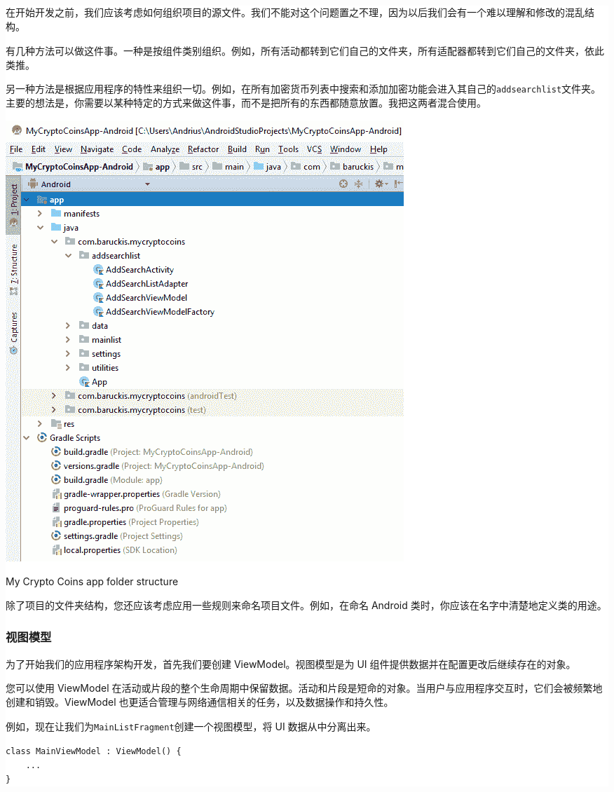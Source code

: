 在开始开发之前，我们应该考虑如何组织项目的源文件。我们不能对这个问题置之不理，因为以后我们会有一个难以理解和修改的混乱结构。

有几种方法可以做这件事。一种是按组件类别组织。例如，所有活动都转到它们自己的文件夹，所有适配器都转到它们自己的文件夹，依此类推。

另一种方法是根据应用程序的特性来组织一切。例如，在所有加密货币列表中搜索和添加加密功能会进入其自己的`addsearchlist`文件夹。主要的想法是，你需要以某种特定的方式来做这件事，而不是把所有的东西都随意放置。我把这两者混合使用。

![1*iP8HHiXOtxWesHowvjhvUQ](img/1852b0a48ed2954753f47d42d9eb8123.png)

My Crypto Coins app folder structure

除了项目的文件夹结构，您还应该考虑应用一些规则来命名项目文件。例如，在命名 Android 类时，你应该在名字中清楚地定义类的用途。

### 视图模型

为了开始我们的应用程序架构开发，首先我们要创建 ViewModel。视图模型是为 UI 组件提供数据并在配置更改后继续存在的对象。

您可以使用 ViewModel 在活动或片段的整个生命周期中保留数据。活动和片段是短命的对象。当用户与应用程序交互时，它们会被频繁地创建和销毁。ViewModel 也更适合管理与网络通信相关的任务，以及数据操作和持久性。

例如，现在让我们为`MainListFragment`创建一个视图模型，将 UI 数据从中分离出来。

```
class MainViewModel : ViewModel() {
    ...
}
```
